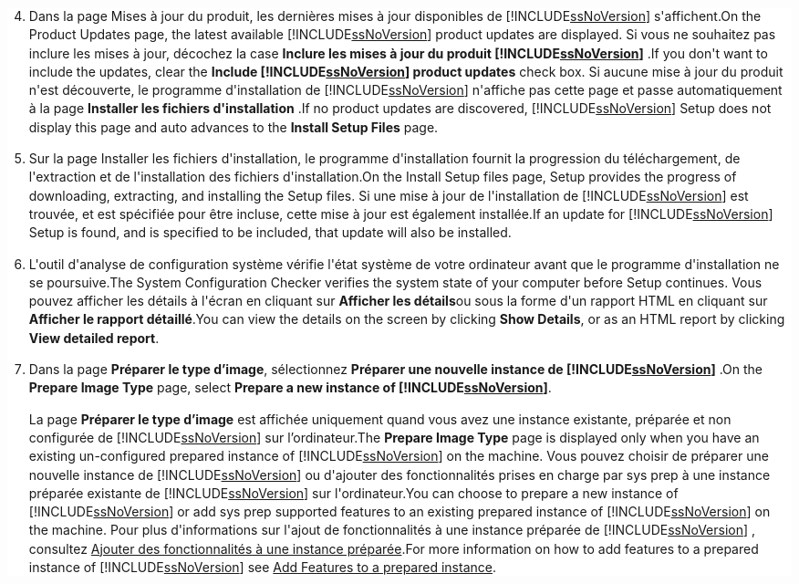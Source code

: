 4.  <span data-ttu-id="25eed-151">Dans la page Mises à jour du produit, les dernières mises à jour disponibles de [!INCLUDE[ssNoVersion](../../includes/ssnoversion-md.md)] s'affichent.</span><span class="sxs-lookup"><span data-stu-id="25eed-151">On the Product Updates page, the latest available [!INCLUDE[ssNoVersion](../../includes/ssnoversion-md.md)] product updates are displayed.</span></span> <span data-ttu-id="25eed-152">Si vous ne souhaitez pas inclure les mises à jour, décochez la case **Inclure les mises à jour du produit [!INCLUDE[ssNoVersion](../../includes/ssnoversion-md.md)]** .</span><span class="sxs-lookup"><span data-stu-id="25eed-152">If you don't want to include the updates, clear the **Include [!INCLUDE[ssNoVersion](../../includes/ssnoversion-md.md)] product updates** check box.</span></span> <span data-ttu-id="25eed-153">Si aucune mise à jour du produit n'est découverte, le programme d'installation de [!INCLUDE[ssNoVersion](../../includes/ssnoversion-md.md)] n'affiche pas cette page et passe automatiquement à la page **Installer les fichiers d'installation** .</span><span class="sxs-lookup"><span data-stu-id="25eed-153">If no product updates are discovered, [!INCLUDE[ssNoVersion](../../includes/ssnoversion-md.md)] Setup does not display this page and auto advances to the **Install Setup Files** page.</span></span>  
  
5.  <span data-ttu-id="25eed-154">Sur la page Installer les fichiers d'installation, le programme d'installation fournit la progression du téléchargement, de l'extraction et de l'installation des fichiers d'installation.</span><span class="sxs-lookup"><span data-stu-id="25eed-154">On the Install Setup files page, Setup provides the progress of downloading, extracting, and installing the Setup files.</span></span> <span data-ttu-id="25eed-155">Si une mise à jour de l'installation de [!INCLUDE[ssNoVersion](../../includes/ssnoversion-md.md)] est trouvée, et est spécifiée pour être incluse, cette mise à jour est également installée.</span><span class="sxs-lookup"><span data-stu-id="25eed-155">If an update for [!INCLUDE[ssNoVersion](../../includes/ssnoversion-md.md)] Setup is found, and is specified to be included, that update will also be installed.</span></span>  
  
6.  <span data-ttu-id="25eed-156">L'outil d'analyse de configuration système vérifie l'état système de votre ordinateur avant que le programme d'installation ne se poursuive.</span><span class="sxs-lookup"><span data-stu-id="25eed-156">The System Configuration Checker verifies the system state of your computer before Setup continues.</span></span> <span data-ttu-id="25eed-157">Vous pouvez afficher les détails à l'écran en cliquant sur **Afficher les détails**ou sous la forme d'un rapport HTML en cliquant sur **Afficher le rapport détaillé**.</span><span class="sxs-lookup"><span data-stu-id="25eed-157">You can view the details on the screen by clicking **Show Details**, or as an HTML report by clicking **View detailed report**.</span></span>  
  
7.  <span data-ttu-id="25eed-158">Dans la page **Préparer le type d’image**, sélectionnez **Préparer une nouvelle instance de [!INCLUDE[ssNoVersion](../../includes/ssnoversion-md.md)]** .</span><span class="sxs-lookup"><span data-stu-id="25eed-158">On the **Prepare Image Type** page, select **Prepare a new instance of [!INCLUDE[ssNoVersion](../../includes/ssnoversion-md.md)]**.</span></span>  
  
     <span data-ttu-id="25eed-159">La page **Préparer le type d’image** est affichée uniquement quand vous avez une instance existante, préparée et non configurée de [!INCLUDE[ssNoVersion](../../includes/ssnoversion-md.md)] sur l’ordinateur.</span><span class="sxs-lookup"><span data-stu-id="25eed-159">The **Prepare Image Type** page is displayed only when you have an existing un-configured prepared instance of [!INCLUDE[ssNoVersion](../../includes/ssnoversion-md.md)] on the machine.</span></span> <span data-ttu-id="25eed-160">Vous pouvez choisir de préparer une nouvelle instance de [!INCLUDE[ssNoVersion](../../includes/ssnoversion-md.md)] ou d'ajouter des fonctionnalités prises en charge par sys prep à une instance préparée existante de [!INCLUDE[ssNoVersion](../../includes/ssnoversion-md.md)] sur l'ordinateur.</span><span class="sxs-lookup"><span data-stu-id="25eed-160">You can choose to prepare a new instance of [!INCLUDE[ssNoVersion](../../includes/ssnoversion-md.md)] or add sys prep supported features to an existing prepared instance of [!INCLUDE[ssNoVersion](../../includes/ssnoversion-md.md)] on the machine.</span></span> <span data-ttu-id="25eed-161">Pour plus d'informations sur l'ajout de fonctionnalités à une instance préparée de [!INCLUDE[ssNoVersion](../../includes/ssnoversion-md.md)] , consultez [Ajouter des fonctionnalités à une instance préparée](#AddFeatures).</span><span class="sxs-lookup"><span data-stu-id="25eed-161">For more information on how to add features to a prepared instance of [!INCLUDE[ssNoVersion](../../includes/ssnoversion-md.md)] see [Add Features to a prepared instance](#AddFeatures).</span></span>  
  